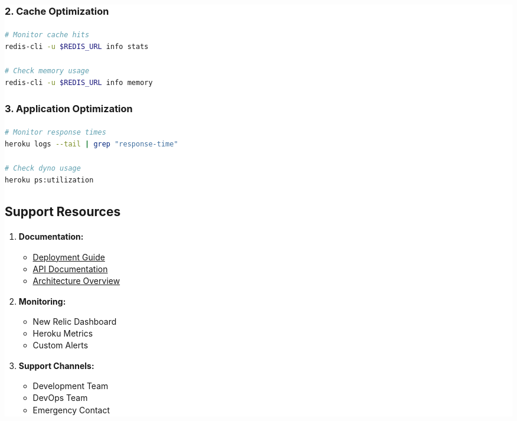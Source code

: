 ### 2. Cache Optimization

```bash
# Monitor cache hits
redis-cli -u $REDIS_URL info stats

# Check memory usage
redis-cli -u $REDIS_URL info memory
```

### 3. Application Optimization

```bash
# Monitor response times
heroku logs --tail | grep "response-time"

# Check dyno usage
heroku ps:utilization
```

## Support Resources

1. **Documentation:**
   - [Deployment Guide](./README.md)
   - [API Documentation](../api/README.md)
   - [Architecture Overview](../architecture/README.md)

2. **Monitoring:**
   - New Relic Dashboard
   - Heroku Metrics
   - Custom Alerts

3. **Support Channels:**
   - Development Team
   - DevOps Team
   - Emergency Contact
